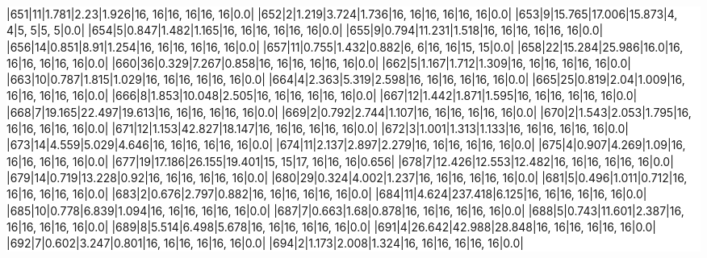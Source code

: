 |651|11|1.781|2.23|1.926|16, 16|16, 16|16, 16|0.0|
|652|2|1.219|3.724|1.736|16, 16|16, 16|16, 16|0.0|
|653|9|15.765|17.006|15.873|4, 4|5, 5|5, 5|0.0|
|654|5|0.847|1.482|1.165|16, 16|16, 16|16, 16|0.0|
|655|9|0.794|11.231|1.518|16, 16|16, 16|16, 16|0.0|
|656|14|0.851|8.91|1.254|16, 16|16, 16|16, 16|0.0|
|657|11|0.755|1.432|0.882|6, 6|16, 16|15, 15|0.0|
|658|22|15.284|25.986|16.0|16, 16|16, 16|16, 16|0.0|
|660|36|0.329|7.267|0.858|16, 16|16, 16|16, 16|0.0|
|662|5|1.167|1.712|1.309|16, 16|16, 16|16, 16|0.0|
|663|10|0.787|1.815|1.029|16, 16|16, 16|16, 16|0.0|
|664|4|2.363|5.319|2.598|16, 16|16, 16|16, 16|0.0|
|665|25|0.819|2.04|1.009|16, 16|16, 16|16, 16|0.0|
|666|8|1.853|10.048|2.505|16, 16|16, 16|16, 16|0.0|
|667|12|1.442|1.871|1.595|16, 16|16, 16|16, 16|0.0|
|668|7|19.165|22.497|19.613|16, 16|16, 16|16, 16|0.0|
|669|2|0.792|2.744|1.107|16, 16|16, 16|16, 16|0.0|
|670|2|1.543|2.053|1.795|16, 16|16, 16|16, 16|0.0|
|671|12|1.153|42.827|18.147|16, 16|16, 16|16, 16|0.0|
|672|3|1.001|1.313|1.133|16, 16|16, 16|16, 16|0.0|
|673|14|4.559|5.029|4.646|16, 16|16, 16|16, 16|0.0|
|674|11|2.137|2.897|2.279|16, 16|16, 16|16, 16|0.0|
|675|4|0.907|4.269|1.09|16, 16|16, 16|16, 16|0.0|
|677|19|17.186|26.155|19.401|15, 15|17, 16|16, 16|0.656|
|678|7|12.426|12.553|12.482|16, 16|16, 16|16, 16|0.0|
|679|14|0.719|13.228|0.92|16, 16|16, 16|16, 16|0.0|
|680|29|0.324|4.002|1.237|16, 16|16, 16|16, 16|0.0|
|681|5|0.496|1.011|0.712|16, 16|16, 16|16, 16|0.0|
|683|2|0.676|2.797|0.882|16, 16|16, 16|16, 16|0.0|
|684|11|4.624|237.418|6.125|16, 16|16, 16|16, 16|0.0|
|685|10|0.778|6.839|1.094|16, 16|16, 16|16, 16|0.0|
|687|7|0.663|1.68|0.878|16, 16|16, 16|16, 16|0.0|
|688|5|0.743|11.601|2.387|16, 16|16, 16|16, 16|0.0|
|689|8|5.514|6.498|5.678|16, 16|16, 16|16, 16|0.0|
|691|4|26.642|42.988|28.848|16, 16|16, 16|16, 16|0.0|
|692|7|0.602|3.247|0.801|16, 16|16, 16|16, 16|0.0|
|694|2|1.173|2.008|1.324|16, 16|16, 16|16, 16|0.0|